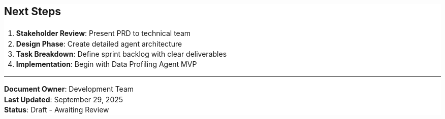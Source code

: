 ## Next Steps

1. **Stakeholder Review**: Present PRD to technical team
2. **Design Phase**: Create detailed agent architecture
3. **Task Breakdown**: Define sprint backlog with clear deliverables
4. **Implementation**: Begin with Data Profiling Agent MVP

---

**Document Owner**: Development Team  
**Last Updated**: September 29, 2025  
**Status**: Draft - Awaiting Review
